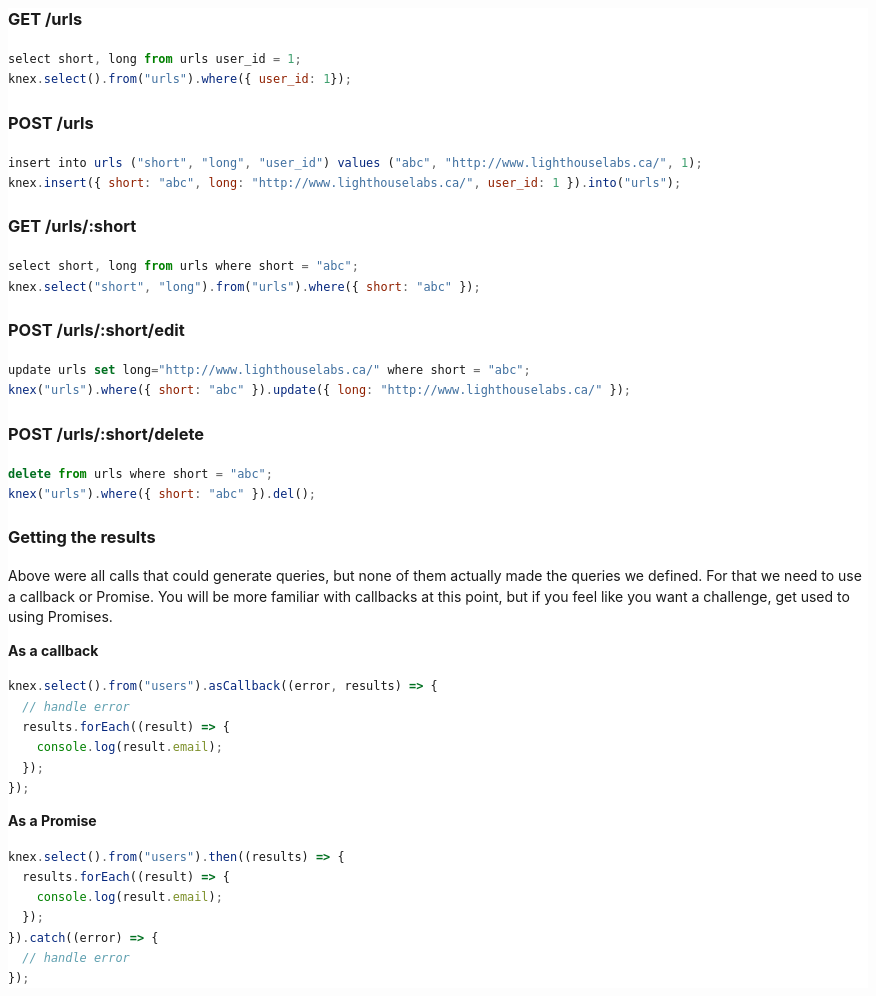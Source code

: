 ### GET /urls

```javascript
select short, long from urls user_id = 1;
knex.select().from("urls").where({ user_id: 1});
```

### POST /urls

```javascript
insert into urls ("short", "long", "user_id") values ("abc", "http://www.lighthouselabs.ca/", 1);
knex.insert({ short: "abc", long: "http://www.lighthouselabs.ca/", user_id: 1 }).into("urls");
```

### GET /urls/:short

```javascript
select short, long from urls where short = "abc";
knex.select("short", "long").from("urls").where({ short: "abc" });
```

### POST /urls/:short/edit

```javascript
update urls set long="http://www.lighthouselabs.ca/" where short = "abc";
knex("urls").where({ short: "abc" }).update({ long: "http://www.lighthouselabs.ca/" });
```

### POST /urls/:short/delete

```javascript
delete from urls where short = "abc";
knex("urls").where({ short: "abc" }).del();
```

### Getting the results

Above were all calls that could generate queries, but none of them actually made the queries we defined. For that we need to use a callback or Promise. You will be more familiar with callbacks at this point, but if you feel like you want a challenge, get used to using Promises.

**As a callback**

```javascript
knex.select().from("users").asCallback((error, results) => {
  // handle error
  results.forEach((result) => {
    console.log(result.email);
  });
});
```

**As a Promise**

```javascript
knex.select().from("users").then((results) => {
  results.forEach((result) => {
    console.log(result.email);
  });
}).catch((error) => {
  // handle error
});
```
